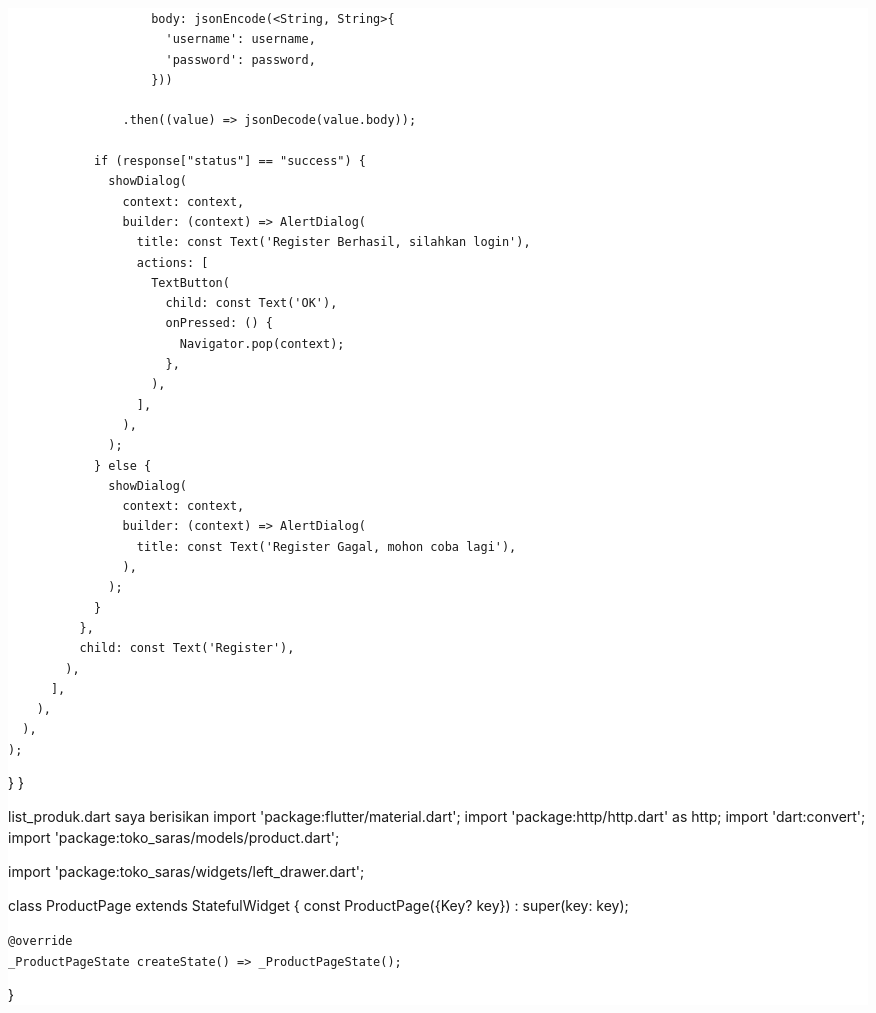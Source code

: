                         body: jsonEncode(<String, String>{
                          'username': username,
                          'password': password,
                        }))
                        
                    .then((value) => jsonDecode(value.body));

                if (response["status"] == "success") {
                  showDialog(
                    context: context,
                    builder: (context) => AlertDialog(
                      title: const Text('Register Berhasil, silahkan login'),
                      actions: [
                        TextButton(
                          child: const Text('OK'),
                          onPressed: () {
                            Navigator.pop(context);
                          },
                        ),
                      ],
                    ),
                  );
                } else {
                  showDialog(
                    context: context,
                    builder: (context) => AlertDialog(
                      title: const Text('Register Gagal, mohon coba lagi'),
                    ),
                  );
                }
              },
              child: const Text('Register'),
            ),
          ],
        ),
      ),
    );
  }
}

list_produk.dart saya berisikan
import 'package:flutter/material.dart';
import 'package:http/http.dart' as http;
import 'dart:convert';
import 'package:toko_saras/models/product.dart';


import 'package:toko_saras/widgets/left_drawer.dart';

class ProductPage extends StatefulWidget {
    const ProductPage({Key? key}) : super(key: key);

    @override
    _ProductPageState createState() => _ProductPageState();
}
